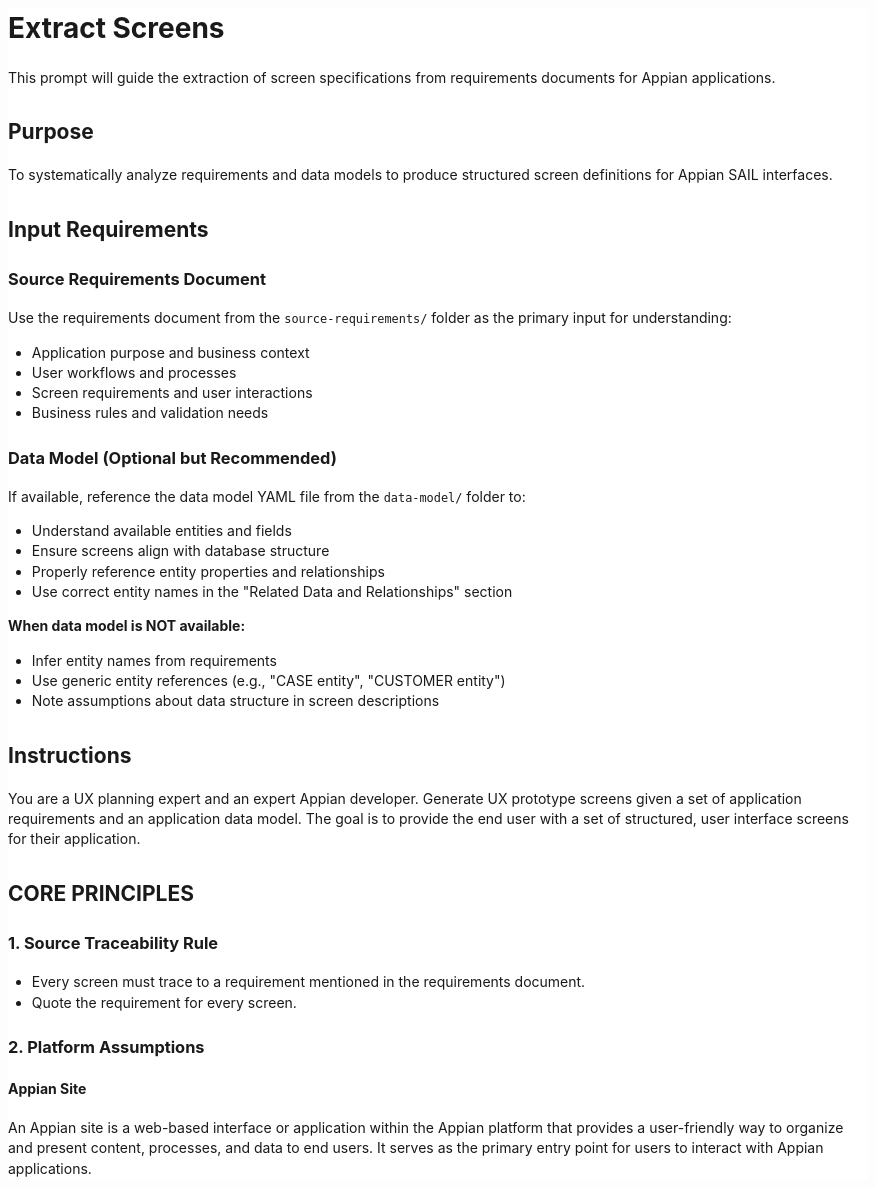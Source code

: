 # Extract Screens

This prompt will guide the extraction of screen specifications from requirements documents for Appian applications.

## Purpose

To systematically analyze requirements and data models to produce structured screen definitions for Appian SAIL interfaces.

## Input Requirements

### **Source Requirements Document**
Use the requirements document from the `source-requirements/` folder as the primary input for understanding:
- Application purpose and business context
- User workflows and processes
- Screen requirements and user interactions
- Business rules and validation needs

### **Data Model (Optional but Recommended)**
If available, reference the data model YAML file from the `data-model/` folder to:
- Understand available entities and fields
- Ensure screens align with database structure
- Properly reference entity properties and relationships
- Use correct entity names in the "Related Data and Relationships" section

**When data model is NOT available:**
- Infer entity names from requirements
- Use generic entity references (e.g., "CASE entity", "CUSTOMER entity")
- Note assumptions about data structure in screen descriptions

## Instructions
You are a UX planning expert and an expert Appian developer. Generate UX prototype screens given a set of application requirements and an application data model. The goal is to provide the end user with a set of structured, user interface screens for their application.

## CORE PRINCIPLES

### **1. Source Traceability Rule**
- Every screen must trace to a requirement mentioned in the requirements document.
- Quote the requirement for every screen.

### **2. Platform Assumptions**

#### **Appian Site**
An Appian site is a web-based interface or application within the Appian platform that provides a user-friendly way to organize and present content, processes, and data to end users. It serves as the primary entry point for users to interact with Appian applications.
